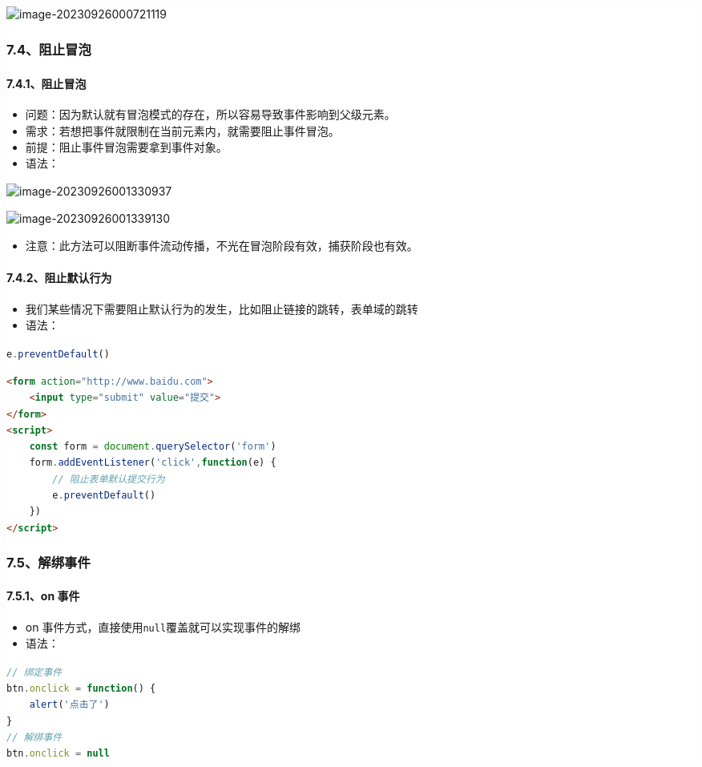![image-20230926000721119](https://zcw-typora.oss-cn-nanjing.aliyuncs.com/image-20230926000721119.png)





### 7.4、阻止冒泡

#### 7.4.1、阻止冒泡

- 问题：因为默认就有冒泡模式的存在，所以容易导致事件影响到父级元素。
- 需求：若想把事件就限制在当前元素内，就需要阻止事件冒泡。
- 前提：阻止事件冒泡需要拿到事件对象。
- 语法：

![image-20230926001330937](https://zcw-typora.oss-cn-nanjing.aliyuncs.com/image-20230926001330937.png)

![image-20230926001339130](https://zcw-typora.oss-cn-nanjing.aliyuncs.com/image-20230926001339130.png)

- 注意：此方法可以阻断事件流动传播，不光在冒泡阶段有效，捕获阶段也有效。



#### 7.4.2、阻止默认行为

- 我们某些情况下需要阻止默认行为的发生，比如阻止链接的跳转，表单域的跳转
- 语法：

~~~javascript
e.preventDefault()
~~~

~~~html 
<form action="http://www.baidu.com">
    <input type="submit" value="提交">
</form>
<script>
    const form = document.querySelector('form')
    form.addEventListener('click',function(e) {
        // 阻止表单默认提交行为
        e.preventDefault()
    })
</script>
~~~



### 7.5、解绑事件

#### 7.5.1、on 事件

- on 事件方式，直接使用`null`覆盖就可以实现事件的解绑
- 语法：

~~~JavaScript
// 绑定事件
btn.onclick = function() {
    alert('点击了')
}
// 解绑事件
btn.onclick = null
~~~
